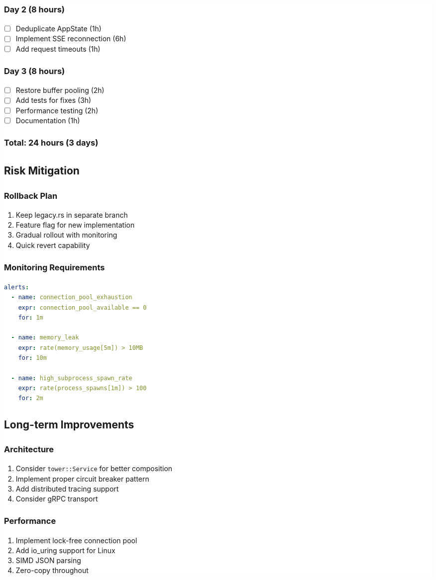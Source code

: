 ### Day 2 (8 hours)  
- [ ] Deduplicate AppState (1h)
- [ ] Implement SSE reconnection (6h)
- [ ] Add request timeouts (1h)

### Day 3 (8 hours)
- [ ] Restore buffer pooling (2h)
- [ ] Add tests for fixes (3h)
- [ ] Performance testing (2h)
- [ ] Documentation (1h)

### Total: 24 hours (3 days)

## Risk Mitigation

### Rollback Plan
1. Keep legacy.rs in separate branch
2. Feature flag for new implementation
3. Gradual rollout with monitoring
4. Quick revert capability

### Monitoring Requirements
```yaml
alerts:
  - name: connection_pool_exhaustion
    expr: connection_pool_available == 0
    for: 1m
    
  - name: memory_leak
    expr: rate(memory_usage[5m]) > 10MB
    for: 10m
    
  - name: high_subprocess_spawn_rate
    expr: rate(process_spawns[1m]) > 100
    for: 2m
```

## Long-term Improvements

### Architecture
1. Consider `tower::Service` for better composition
2. Implement proper circuit breaker pattern
3. Add distributed tracing support
4. Consider gRPC transport

### Performance
1. Implement lock-free connection pool
2. Add io_uring support for Linux
3. SIMD JSON parsing
4. Zero-copy throughout

